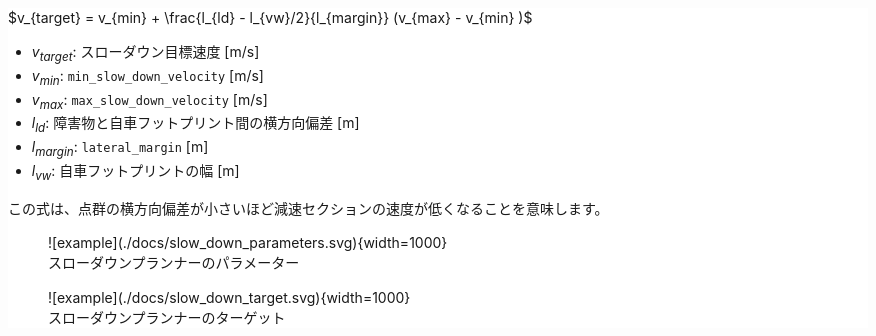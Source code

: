 $v_{target} = v_{min} + \frac{l_{ld} - l_{vw}/2}{l_{margin}} (v_{max} - v_{min} )$

- $v_{target}$: スローダウン目標速度 [m/s]
- $v_{min}$: `min_slow_down_velocity` [m/s]
- $v_{max}$: `max_slow_down_velocity` [m/s]
- $l_{ld}$: 障害物と自車フットプリント間の横方向偏差 [m]
- $l_{margin}$: `lateral_margin` [m]
- $l_{vw}$: 自車フットプリントの幅 [m]

この式は、点群の横方向偏差が小さいほど減速セクションの速度が低くなることを意味します。

<figure markdown>
  ![example](./docs/slow_down_parameters.svg){width=1000}
  <figcaption>スローダウンプランナーのパラメーター</figcaption>
</figure>

<figure markdown>
  ![example](./docs/slow_down_target.svg){width=1000}
  <figcaption>スローダウンプランナーのターゲット</figcaption>
</figure>
